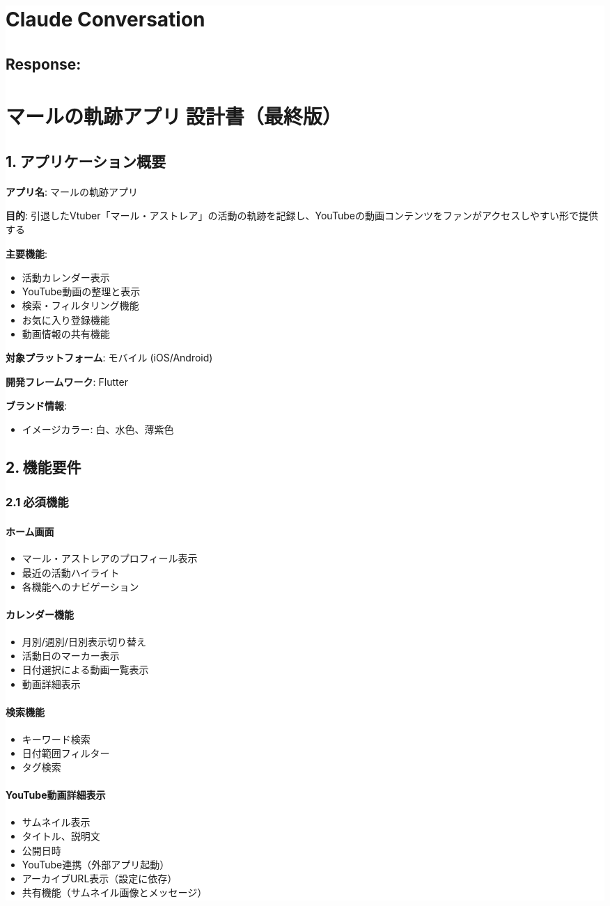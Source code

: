 # Claude Conversation

## Response:
 # マールの軌跡アプリ 設計書（最終版）

## 1. アプリケーション概要

**アプリ名**: マールの軌跡アプリ

**目的**: 引退したVtuber「マール・アストレア」の活動の軌跡を記録し、YouTubeの動画コンテンツをファンがアクセスしやすい形で提供する

**主要機能**:
- 活動カレンダー表示
- YouTube動画の整理と表示
- 検索・フィルタリング機能
- お気に入り登録機能
- 動画情報の共有機能

**対象プラットフォーム**: モバイル (iOS/Android)

**開発フレームワーク**: Flutter

**ブランド情報**:
- イメージカラー: 白、水色、薄紫色

## 2. 機能要件

### 2.1 必須機能

#### ホーム画面
- マール・アストレアのプロフィール表示
- 最近の活動ハイライト
- 各機能へのナビゲーション

#### カレンダー機能
- 月別/週別/日別表示切り替え
- 活動日のマーカー表示
- 日付選択による動画一覧表示
- 動画詳細表示

#### 検索機能
- キーワード検索
- 日付範囲フィルター
- タグ検索

#### YouTube動画詳細表示
- サムネイル表示
- タイトル、説明文
- 公開日時
- YouTube連携（外部アプリ起動）
- アーカイブURL表示（設定に依存）
- 共有機能（サムネイル画像とメッセージ）
